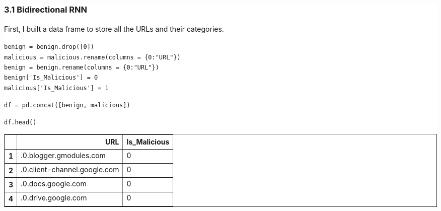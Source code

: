 ### 3.1 Bidirectional RNN

First, I built a data frame to store all the URLs and their categories.


```
benign = benign.drop([0])
malicious = malicious.rename(columns = {0:"URL"})
benign = benign.rename(columns = {0:"URL"})
benign['Is_Malicious'] = 0
malicious['Is_Malicious'] = 1
```


```
df = pd.concat([benign, malicious])
```


```
df.head()
```




<div>
<style scoped>
    .dataframe tbody tr th:only-of-type {
        vertical-align: middle;
    }

    .dataframe tbody tr th {
        vertical-align: top;
    }

    .dataframe thead th {
        text-align: right;
    }
</style>
<table border="1" class="dataframe">
  <thead>
    <tr style="text-align: right;">
      <th></th>
      <th>URL</th>
      <th>Is_Malicious</th>
    </tr>
  </thead>
  <tbody>
    <tr>
      <th>1</th>
      <td>.0.blogger.gmodules.com</td>
      <td>0</td>
    </tr>
    <tr>
      <th>2</th>
      <td>.0.client-channel.google.com</td>
      <td>0</td>
    </tr>
    <tr>
      <th>3</th>
      <td>.0.docs.google.com</td>
      <td>0</td>
    </tr>
    <tr>
      <th>4</th>
      <td>.0.drive.google.com</td>
      <td>0</td>
    </tr>
    <tr>